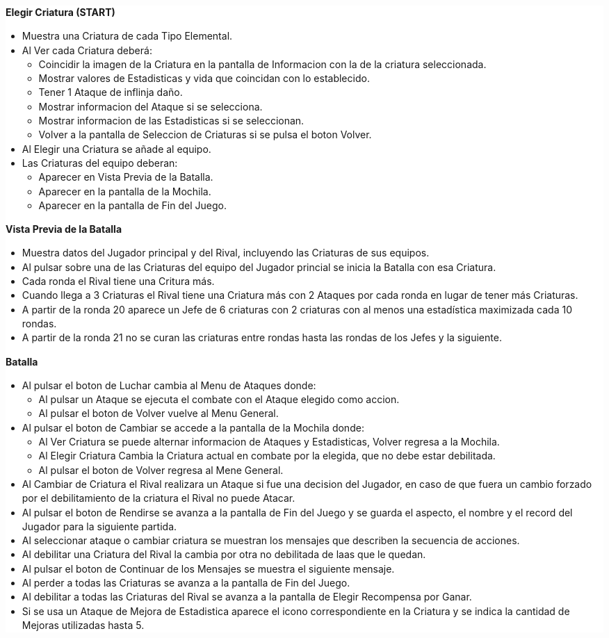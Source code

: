 **Elegir Criatura (START)**

- Muestra una Criatura de cada Tipo Elemental.
- Al Ver cada Criatura deberá:
  - Coincidir la imagen de la Criatura en la pantalla de Informacion con la de la criatura seleccionada.
  - Mostrar valores de Estadisticas y vida que coincidan con lo establecido.
  - Tener 1 Ataque de inflinja daño.
  - Mostrar informacion del Ataque si se selecciona.
  - Mostrar informacion de las Estadisticas si se seleccionan.
  - Volver a la pantalla de Seleccion de Criaturas si se pulsa el boton Volver.
- Al Elegir una Criatura se añade al equipo.
- Las Criaturas del equipo deberan:
  - Aparecer en Vista Previa de la Batalla.
  - Aparecer en la pantalla de la Mochila.
  - Aparecer en la pantalla de Fin del Juego.

**Vista Previa de la Batalla**

- Muestra datos del Jugador principal y del Rival, incluyendo las Criaturas de sus equipos.
- Al pulsar sobre una de las Criaturas del equipo del Jugador princial se inicia la Batalla con esa Criatura.
- Cada ronda el Rival tiene una Critura más.
- Cuando llega a 3 Criaturas el Rival tiene una Criatura más con 2 Ataques por cada ronda en lugar de tener más Criaturas.
- A partir de la ronda 20 aparece un Jefe de 6 criaturas con 2 criaturas con al menos una estadística maximizada cada 10 rondas.
- A partir de la ronda 21 no se curan las criaturas entre rondas hasta las rondas de los Jefes y la siguiente.

**Batalla**

- Al pulsar el boton de Luchar cambia al Menu de Ataques donde:
  - Al pulsar un Ataque se ejecuta el combate con el Ataque elegido como accion.
  - Al pulsar el boton de Volver vuelve al Menu General.
- Al pulsar el boton de Cambiar se accede a la pantalla de la Mochila donde:
  - Al Ver Criatura se puede alternar informacion de Ataques y Estadisticas, Volver regresa a la Mochila.
  - Al Elegir Criatura Cambia la Criatura actual en combate por la elegida, que no debe estar debilitada.
  - Al pulsar el boton de Volver regresa al Mene General.
- Al Cambiar de Criatura el Rival realizara un Ataque si fue una decision del Jugador, en caso de que fuera un cambio forzado por el debilitamiento de la criatura el Rival no puede Atacar.
- Al pulsar el boton de Rendirse se avanza a la pantalla de Fin del Juego y se guarda el aspecto, el nombre y el record del Jugador para la siguiente partida.
- Al seleccionar ataque o cambiar criatura se muestran los mensajes que describen la secuencia de acciones.
- Al debilitar una Criatura del Rival la cambia por otra no debilitada de laas que le quedan.
- Al pulsar el boton de Continuar de los Mensajes se muestra el siguiente mensaje.
- Al perder a todas las Criaturas se avanza a la pantalla de Fin del Juego.
- Al debilitar a todas las Criaturas del Rival se avanza a la pantalla de Elegir Recompensa por Ganar.
- Si se usa un Ataque de Mejora de Estadistica aparece el icono correspondiente en la Criatura y se indica la cantidad de Mejoras utilizadas hasta 5.
